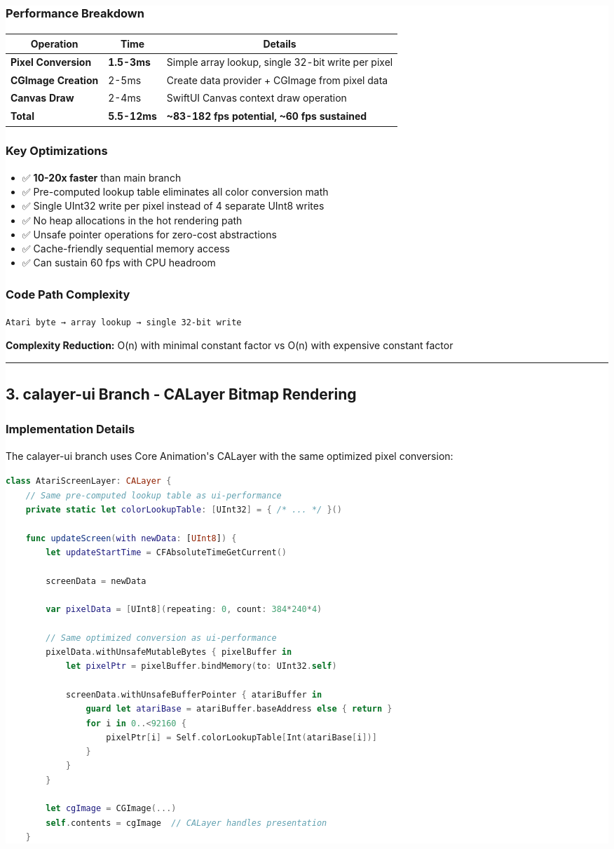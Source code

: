### Performance Breakdown

| Operation | Time | Details |
|-----------|------|---------|
| **Pixel Conversion** | **1.5-3ms** | Simple array lookup, single 32-bit write per pixel |
| **CGImage Creation** | 2-5ms | Create data provider + CGImage from pixel data |
| **Canvas Draw** | 2-4ms | SwiftUI Canvas context draw operation |
| **Total** | **5.5-12ms** | **~83-182 fps potential, ~60 fps sustained** |

### Key Optimizations

- ✅ **10-20x faster** than main branch
- ✅ Pre-computed lookup table eliminates all color conversion math
- ✅ Single UInt32 write per pixel instead of 4 separate UInt8 writes
- ✅ No heap allocations in the hot rendering path
- ✅ Unsafe pointer operations for zero-cost abstractions
- ✅ Cache-friendly sequential memory access
- ✅ Can sustain 60 fps with CPU headroom

### Code Path Complexity

```
Atari byte → array lookup → single 32-bit write
```

**Complexity Reduction:** O(n) with minimal constant factor vs O(n) with expensive constant factor

---

## 3. calayer-ui Branch - CALayer Bitmap Rendering

### Implementation Details

The calayer-ui branch uses Core Animation's CALayer with the same optimized pixel conversion:

```swift
class AtariScreenLayer: CALayer {
    // Same pre-computed lookup table as ui-performance
    private static let colorLookupTable: [UInt32] = { /* ... */ }()
    
    func updateScreen(with newData: [UInt8]) {
        let updateStartTime = CFAbsoluteTimeGetCurrent()
        
        screenData = newData
        
        var pixelData = [UInt8](repeating: 0, count: 384*240*4)
        
        // Same optimized conversion as ui-performance
        pixelData.withUnsafeMutableBytes { pixelBuffer in
            let pixelPtr = pixelBuffer.bindMemory(to: UInt32.self)
            
            screenData.withUnsafeBufferPointer { atariBuffer in
                guard let atariBase = atariBuffer.baseAddress else { return }
                for i in 0..<92160 {
                    pixelPtr[i] = Self.colorLookupTable[Int(atariBase[i])]
                }
            }
        }
        
        let cgImage = CGImage(...)
        self.contents = cgImage  // CALayer handles presentation
    }
```